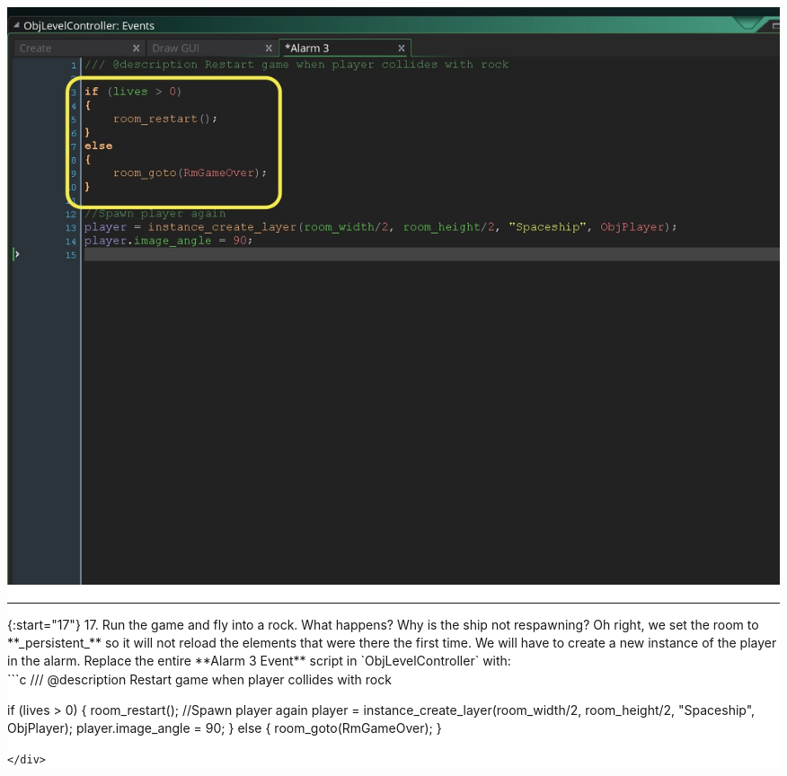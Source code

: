 <img src="images/Alarm3LivesCheck.jpg" class= "img-fluid" alt="Create new object with button">
<br />

___ 
<div class = "row">
<div class="col-12 col-lg-4 col align-self-center">
<div markdown = "1"> 
{:start="17"}
17. Run the game and fly into a rock.  What happens?  Why is the ship not respawning?  Oh right, we set the room to **_persistent_** so it will not reload the elements that were there the first time. We will have to create a new instance of the player in the alarm.  Replace the entire **Alarm 3 Event** script in `ObjLevelController` with:  
</div>
</div>
<div class="col-12 col-lg-8">
<div markdown = "1"> 
```c
/// @description Restart game when player collides with rock

if (lives > 0)
{
    room_restart();
    //Spawn player again
    player = instance_create_layer(room_width/2, room_height/2, "Spaceship", ObjPlayer);
    player.image_angle = 90;
}
else
{
    room_goto(RmGameOver);
}
``` 
</div>